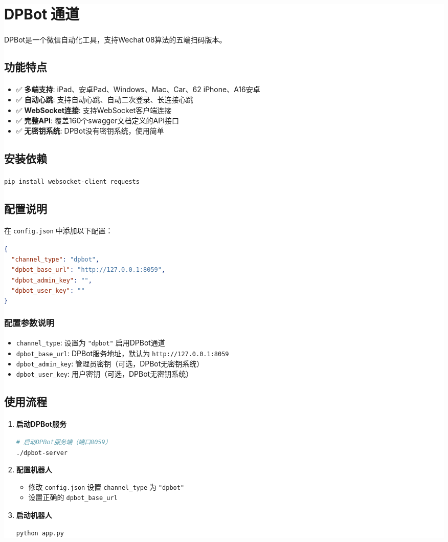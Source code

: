# DPBot 通道

DPBot是一个微信自动化工具，支持Wechat 08算法的五端扫码版本。

## 功能特点

- ✅ **多端支持**: iPad、安卓Pad、Windows、Mac、Car、62 iPhone、A16安卓
- ✅ **自动心跳**: 支持自动心跳、自动二次登录、长连接心跳
- ✅ **WebSocket连接**: 支持WebSocket客户端连接
- ✅ **完整API**: 覆盖160个swagger文档定义的API接口
- ✅ **无密钥系统**: DPBot没有密钥系统，使用简单

## 安装依赖

```bash
pip install websocket-client requests
```

## 配置说明

在 `config.json` 中添加以下配置：

```json
{
  "channel_type": "dpbot",
  "dpbot_base_url": "http://127.0.0.1:8059",
  "dpbot_admin_key": "",
  "dpbot_user_key": ""
}
```

### 配置参数说明

- `channel_type`: 设置为 `"dpbot"` 启用DPBot通道
- `dpbot_base_url`: DPBot服务地址，默认为 `http://127.0.0.1:8059`
- `dpbot_admin_key`: 管理员密钥（可选，DPBot无密钥系统）
- `dpbot_user_key`: 用户密钥（可选，DPBot无密钥系统）

## 使用流程

1. **启动DPBot服务**
   ```bash
   # 启动DPBot服务端（端口8059）
   ./dpbot-server
   ```

2. **配置机器人**
   - 修改 `config.json` 设置 `channel_type` 为 `"dpbot"`
   - 设置正确的 `dpbot_base_url`

3. **启动机器人**
   ```bash
   python app.py
   ```
